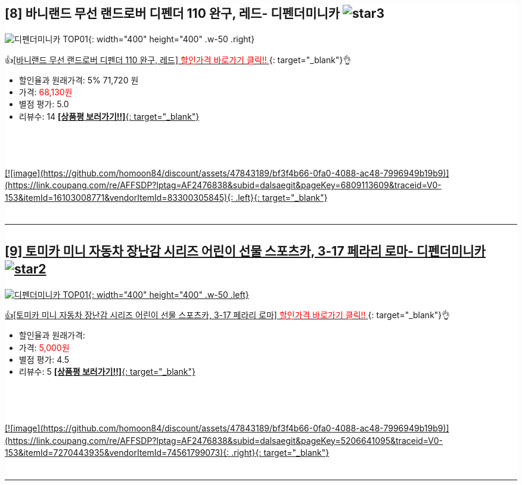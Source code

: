 
        
       
## [8] 바니랜드 무선 랜드로버 디펜더 110 완구, 레드- 디펜더미니카  <img width="81" alt="star3" src="https://user-images.githubusercontent.com/78655692/151471989-9e21d7a8-a7b6-44b0-b598-2bb204b56b00.png">

![디펜더미니카 TOP01](https://thumbnail9.coupangcdn.com/thumbnails/remote/230x230ex/image/retail/images/2694226411059226-8ad62b8e-7f02-4dd4-8f18-a9fadc614b44.jpg){: width="400" height="400" .w-50 .right}


👍<a href="https://link.coupang.com/re/AFFSDP?lptag=AF2476838&subid=dalsaegit&pageKey=6809113609&traceid=V0-153&itemId=16103008771&vendorItemId=83300305845">[바니랜드 무선 랜드로버 디펜더 110 완구, 레드]<font color=red> 할인가격 바로가기 클릭!! </font></a>{: target="_blank"}👌
<br>
- 할인율과 원래가격: 5%  71,720   원
- 가격: <span style='color:red'>68,130원</span>
- 별점 평가: 5.0
- 리뷰수: 14 <a href="https://link.coupang.com/re/AFFSDP?lptag=AF2476838&subid=dalsaegit&pageKey=6809113609&traceid=V0-153&itemId=16103008771&vendorItemId=83300305845"> <strong>[상품평 보러가기!!]</strong>{: target="_blank"}
<br>
<br>
<br>
[![image](https://github.com/homoon84/discount/assets/47843189/bf3f4b66-0fa0-4088-ac48-7996949b19b9)](https://link.coupang.com/re/AFFSDP?lptag=AF2476838&subid=dalsaegit&pageKey=6809113609&traceid=V0-153&itemId=16103008771&vendorItemId=83300305845){: .left}{: target="_blank"}
<br>
<br>

---

        
       
## [9] 토미카 미니 자동차 장난감 시리즈 어린이 선물 스포츠카, 3-17 페라리 로마- 디펜더미니카  <img width="81" alt="star2" src="https://user-images.githubusercontent.com/78655692/151471960-29c5febe-c509-4c6d-99f4-a2203eb193c5.png">

![디펜더미니카 TOP01](https://thumbnail7.coupangcdn.com/thumbnails/remote/230x230ex/image/vendor_inventory/3651/16fd1661c51f506bd0021caead94811244c0b2104b51798aecd6a78020e1.png){: width="400" height="400" .w-50 .left}


👍<a href="https://link.coupang.com/re/AFFSDP?lptag=AF2476838&subid=dalsaegit&pageKey=5206641095&traceid=V0-153&itemId=7270443935&vendorItemId=74561799073">[토미카 미니 자동차 장난감 시리즈 어린이 선물 스포츠카, 3-17 페라리 로마]<font color=red> 할인가격 바로가기 클릭!! </font></a>{: target="_blank"}👌
<br>
- 할인율과 원래가격: 
- 가격: <span style='color:red'>5,000원</span>
- 별점 평가: 4.5
- 리뷰수: 5 <a href="https://link.coupang.com/re/AFFSDP?lptag=AF2476838&subid=dalsaegit&pageKey=5206641095&traceid=V0-153&itemId=7270443935&vendorItemId=74561799073"> <strong>[상품평 보러가기!!]</strong>{: target="_blank"}
<br>
<br>
<br>
[![image](https://github.com/homoon84/discount/assets/47843189/bf3f4b66-0fa0-4088-ac48-7996949b19b9)](https://link.coupang.com/re/AFFSDP?lptag=AF2476838&subid=dalsaegit&pageKey=5206641095&traceid=V0-153&itemId=7270443935&vendorItemId=74561799073){: .right}{: target="_blank"}
<br>
<br>

---